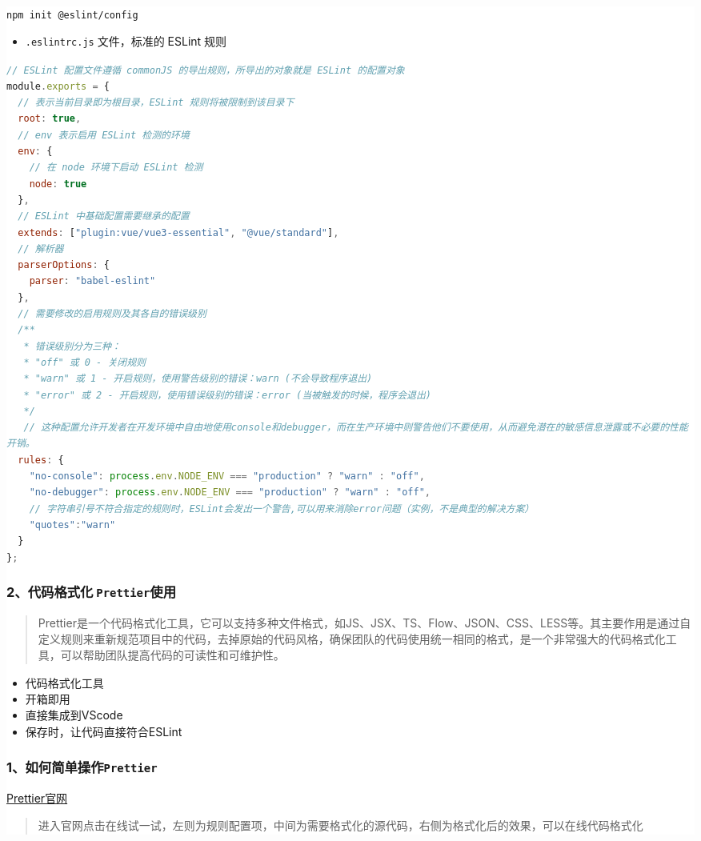 ```shell
npm init @eslint/config
```

* `.eslintrc.js` 文件，标准的 ESLint 规则

```js
// ESLint 配置文件遵循 commonJS 的导出规则，所导出的对象就是 ESLint 的配置对象
module.exports = {
  // 表示当前目录即为根目录，ESLint 规则将被限制到该目录下
  root: true,
  // env 表示启用 ESLint 检测的环境
  env: {
    // 在 node 环境下启动 ESLint 检测
    node: true
  },
  // ESLint 中基础配置需要继承的配置
  extends: ["plugin:vue/vue3-essential", "@vue/standard"],
  // 解析器
  parserOptions: {
    parser: "babel-eslint"
  },
  // 需要修改的启用规则及其各自的错误级别
  /**
   * 错误级别分为三种：
   * "off" 或 0 - 关闭规则
   * "warn" 或 1 - 开启规则，使用警告级别的错误：warn (不会导致程序退出)
   * "error" 或 2 - 开启规则，使用错误级别的错误：error (当被触发的时候，程序会退出)
   */
   // 这种配置允许开发者在开发环境中自由地使用console和debugger，而在生产环境中则警告他们不要使用，从而避免潜在的敏感信息泄露或不必要的性能开销。
  rules: {
    "no-console": process.env.NODE_ENV === "production" ? "warn" : "off",
    "no-debugger": process.env.NODE_ENV === "production" ? "warn" : "off",
    // 字符串引号不符合指定的规则时，ESLint会发出一个警告,可以用来消除error问题（实例，不是典型的解决方案）
    "quotes":"warn"
  }
};
```

### 2、代码格式化 `Prettier`使用

> Prettier是一个代码格式化工具，它可以支持多种文件格式，如JS、JSX、TS、Flow、JSON、CSS、LESS等。其主要作用是通过自定义规则来重新规范项目中的代码，去掉原始的代码风格，确保团队的代码使用统一相同的格式，是一个非常强大的代码格式化工具，可以帮助团队提高代码的可读性和可维护性。

- 代码格式化工具
- 开箱即用
- 直接集成到VScode
- 保存时，让代码直接符合ESLint

### 1、如何简单操作`Prettier`

[Prettier官网](https://www.prettier.cn/)

> 进入官网点击在线试一试，左则为规则配置项，中间为需要格式化的源代码，右侧为格式化后的效果，可以在线代码格式化

